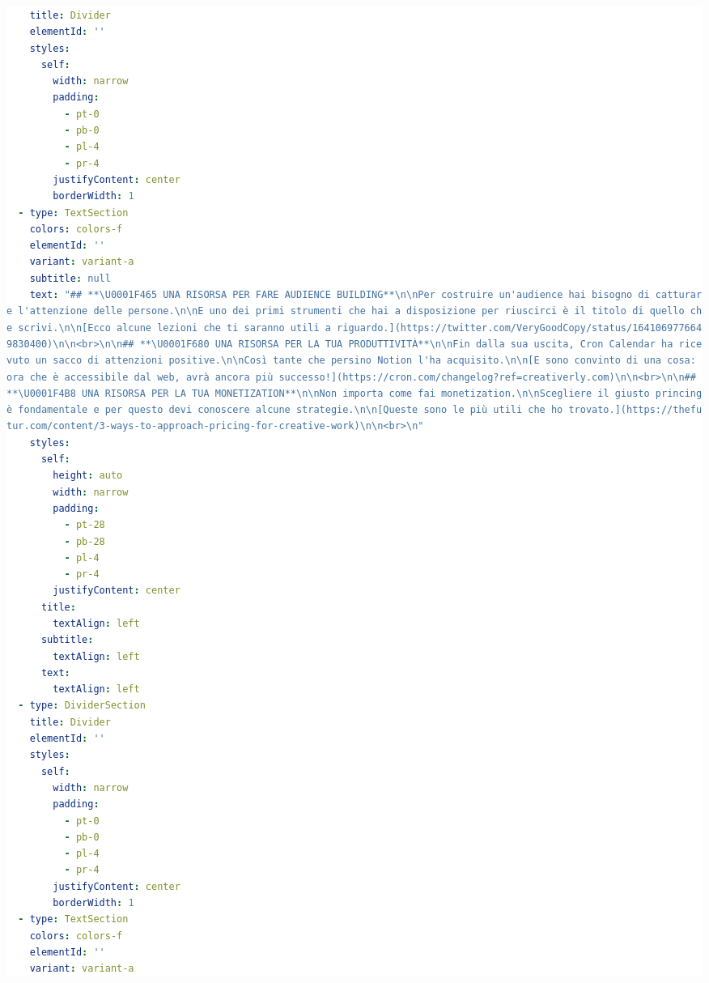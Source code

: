 ```yaml
    title: Divider
    elementId: ''
    styles:
      self:
        width: narrow
        padding:
          - pt-0
          - pb-0
          - pl-4
          - pr-4
        justifyContent: center
        borderWidth: 1
  - type: TextSection
    colors: colors-f
    elementId: ''
    variant: variant-a
    subtitle: null
    text: "## **\U0001F465 UNA RISORSA PER FARE AUDIENCE BUILDING**\n\nPer costruire un'audience hai bisogno di catturare l'attenzione delle persone.\n\nE uno dei primi strumenti che hai a disposizione per riuscirci è il titolo di quello che scrivi.\n\n[Ecco alcune lezioni che ti saranno utili a riguardo.](https://twitter.com/VeryGoodCopy/status/1641069776649830400)\n\n<br>\n\n## **\U0001F680 UNA RISORSA PER LA TUA PRODUTTIVITÀ**\n\nFin dalla sua uscita, Cron Calendar ha ricevuto un sacco di attenzioni positive.\n\nCosì tante che persino Notion l'ha acquisito.\n\n[E sono convinto di una cosa: ora che è accessibile dal web, avrà ancora più successo!](https://cron.com/changelog?ref=creativerly.com)\n\n<br>\n\n## **\U0001F4B8 UNA RISORSA PER LA TUA MONETIZATION**\n\nNon importa come fai monetization.\n\nScegliere il giusto princing è fondamentale e per questo devi conoscere alcune strategie.\n\n[Queste sono le più utili che ho trovato.](https://thefutur.com/content/3-ways-to-approach-pricing-for-creative-work)\n\n<br>\n"
    styles:
      self:
        height: auto
        width: narrow
        padding:
          - pt-28
          - pb-28
          - pl-4
          - pr-4
        justifyContent: center
      title:
        textAlign: left
      subtitle:
        textAlign: left
      text:
        textAlign: left
  - type: DividerSection
    title: Divider
    elementId: ''
    styles:
      self:
        width: narrow
        padding:
          - pt-0
          - pb-0
          - pl-4
          - pr-4
        justifyContent: center
        borderWidth: 1
  - type: TextSection
    colors: colors-f
    elementId: ''
    variant: variant-a
```